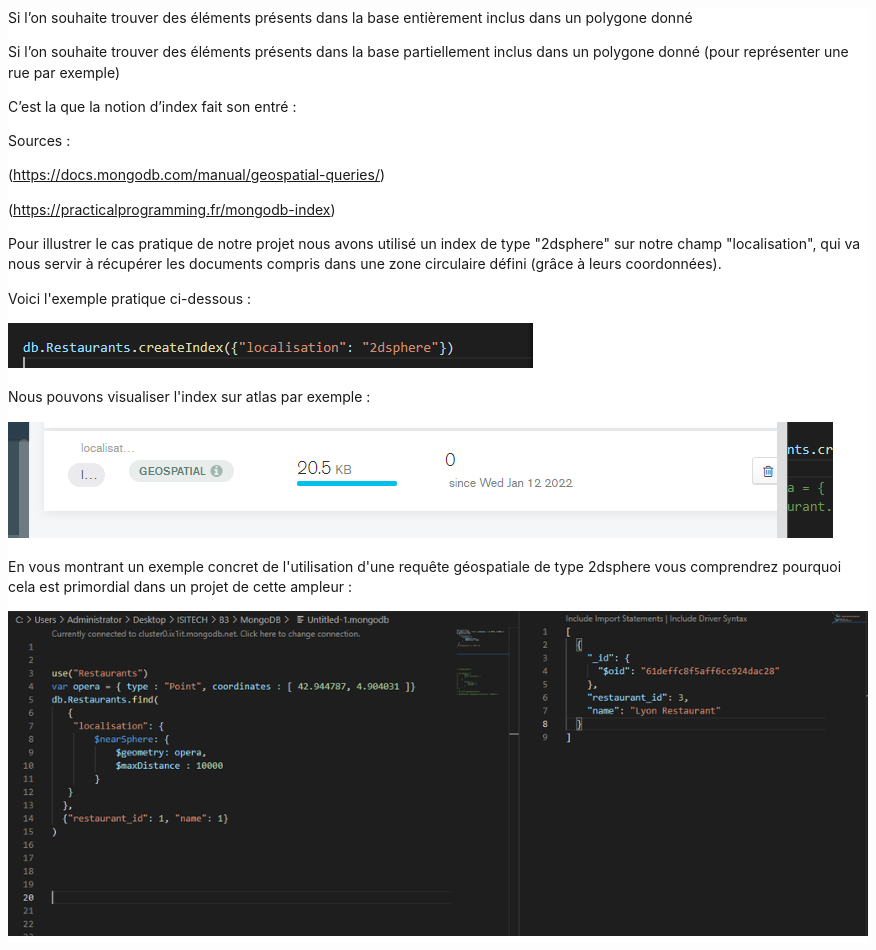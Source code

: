 Si l’on souhaite trouver des éléments présents dans la base entièrement inclus dans un polygone donné

Si l’on souhaite trouver des éléments présents dans la base partiellement inclus dans un polygone donné (pour représenter une rue par exemple)

C’est la que la notion d’index fait son entré : 

Sources :

(https://docs.mongodb.com/manual/geospatial-queries/)

(https://practicalprogramming.fr/mongodb-index)

Pour illustrer le cas pratique de notre projet nous avons utilisé un index de type "2dsphere" sur notre champ "localisation", qui va nous servir à récupérer les documents compris dans une zone circulaire défini (grâce à leurs coordonnées).

Voici l'exemple pratique ci-dessous : 

![Alt text](https://github.com/sofianeliani/Mongo-TP-Rapport/blob/main/img/projetCreateIndex2dsphere.PNG?raw=true "projet Create Index 2dsphere")

Nous pouvons visualiser l'index sur atlas par exemple : 

![Alt text](https://github.com/sofianeliani/Mongo-TP-Rapport/blob/main/img/projetCreateIndex2dsphere2.PNG?raw=true "projet Create Index 2dsphere2.PNG")

En vous montrant un exemple concret de l'utilisation d'une requête géospatiale de type 2dsphere vous comprendrez pourquoi cela est primordial dans un projet de cette ampleur : 

![Alt text](https://github.com/sofianeliani/Mongo-TP-Rapport/blob/main/img/projetNearSphereResult1.PNG?raw=true "projet Near Sphere Result1.PNG")
